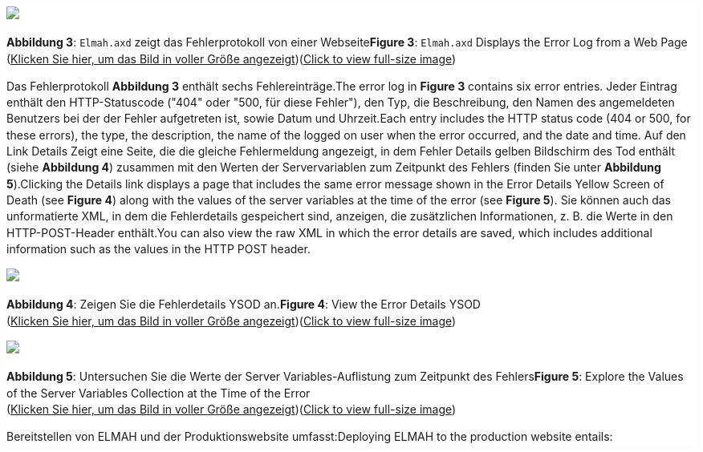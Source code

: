 [![](logging-error-details-with-elmah-cs/_static/image6.png)](logging-error-details-with-elmah-cs/_static/image5.png)

<span data-ttu-id="d49e8-220">**Abbildung 3**: `Elmah.axd` zeigt das Fehlerprotokoll von einer Webseite</span><span class="sxs-lookup"><span data-stu-id="d49e8-220">**Figure 3**: `Elmah.axd` Displays the Error Log from a Web Page</span></span>  
<span data-ttu-id="d49e8-221">([Klicken Sie hier, um das Bild in voller Größe angezeigt](logging-error-details-with-elmah-cs/_static/image7.png))</span><span class="sxs-lookup"><span data-stu-id="d49e8-221">([Click to view full-size image](logging-error-details-with-elmah-cs/_static/image7.png))</span></span>

<span data-ttu-id="d49e8-222">Das Fehlerprotokoll **Abbildung 3** enthält sechs Fehlereinträge.</span><span class="sxs-lookup"><span data-stu-id="d49e8-222">The error log in **Figure 3** contains six error entries.</span></span> <span data-ttu-id="d49e8-223">Jeder Eintrag enthält den HTTP-Statuscode ("404" oder "500, für diese Fehler"), den Typ, die Beschreibung, den Namen des angemeldeten Benutzers bei der der Fehler aufgetreten ist, sowie Datum und Uhrzeit.</span><span class="sxs-lookup"><span data-stu-id="d49e8-223">Each entry includes the HTTP status code (404 or 500, for these errors), the type, the description, the name of the logged on user when the error occurred, and the date and time.</span></span> <span data-ttu-id="d49e8-224">Auf den Link Details Zeigt eine Seite, die die gleiche Fehlermeldung angezeigt, in dem Fehler Details gelben Bildschirm des Tod enthält (siehe **Abbildung 4**) zusammen mit den Werten der Servervariablen zum Zeitpunkt des Fehlers (finden Sie unter  **Abbildung 5**).</span><span class="sxs-lookup"><span data-stu-id="d49e8-224">Clicking the Details link displays a page that includes the same error message shown in the Error Details Yellow Screen of Death (see **Figure 4**) along with the values of the server variables at the time of the error (see **Figure 5**).</span></span> <span data-ttu-id="d49e8-225">Sie können auch das unformatierte XML, in dem die Fehlerdetails gespeichert sind, anzeigen, die zusätzlichen Informationen, z. B. die Werte in den HTTP-POST-Header enthält.</span><span class="sxs-lookup"><span data-stu-id="d49e8-225">You can also view the raw XML in which the error details are saved, which includes additional information such as the values in the HTTP POST header.</span></span>

[![](logging-error-details-with-elmah-cs/_static/image9.png)](logging-error-details-with-elmah-cs/_static/image8.png)

<span data-ttu-id="d49e8-226">**Abbildung 4**: Zeigen Sie die Fehlerdetails YSOD an.</span><span class="sxs-lookup"><span data-stu-id="d49e8-226">**Figure 4**: View the Error Details YSOD</span></span>  
<span data-ttu-id="d49e8-227">([Klicken Sie hier, um das Bild in voller Größe angezeigt](logging-error-details-with-elmah-cs/_static/image10.png))</span><span class="sxs-lookup"><span data-stu-id="d49e8-227">([Click to view full-size image](logging-error-details-with-elmah-cs/_static/image10.png))</span></span>

[![](logging-error-details-with-elmah-cs/_static/image12.png)](logging-error-details-with-elmah-cs/_static/image11.png)

<span data-ttu-id="d49e8-228">**Abbildung 5**: Untersuchen Sie die Werte der Server Variables-Auflistung zum Zeitpunkt des Fehlers</span><span class="sxs-lookup"><span data-stu-id="d49e8-228">**Figure 5**: Explore the Values of the Server Variables Collection at the Time of the Error</span></span>  
<span data-ttu-id="d49e8-229">([Klicken Sie hier, um das Bild in voller Größe angezeigt](logging-error-details-with-elmah-cs/_static/image13.png))</span><span class="sxs-lookup"><span data-stu-id="d49e8-229">([Click to view full-size image](logging-error-details-with-elmah-cs/_static/image13.png))</span></span>

<span data-ttu-id="d49e8-230">Bereitstellen von ELMAH und der Produktionswebsite umfasst:</span><span class="sxs-lookup"><span data-stu-id="d49e8-230">Deploying ELMAH to the production website entails:</span></span>
